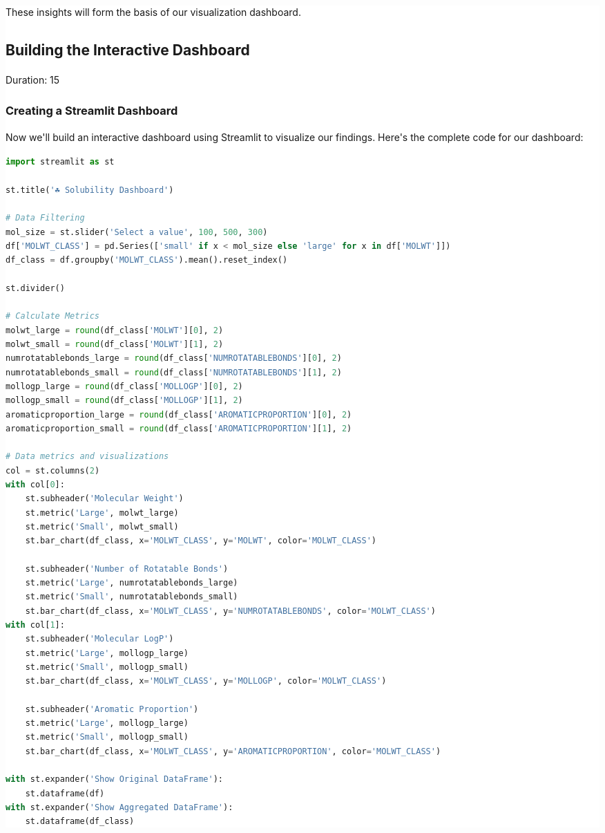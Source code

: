 These insights will form the basis of our visualization dashboard.


## Building the Interactive Dashboard
Duration: 15

### Creating a Streamlit Dashboard

Now we'll build an interactive dashboard using Streamlit to visualize our findings. Here's the complete code for our dashboard:

```python
import streamlit as st

st.title('☘️ Solubility Dashboard')

# Data Filtering
mol_size = st.slider('Select a value', 100, 500, 300)
df['MOLWT_CLASS'] = pd.Series(['small' if x < mol_size else 'large' for x in df['MOLWT']])
df_class = df.groupby('MOLWT_CLASS').mean().reset_index()

st.divider()

# Calculate Metrics
molwt_large = round(df_class['MOLWT'][0], 2)
molwt_small = round(df_class['MOLWT'][1], 2)
numrotatablebonds_large = round(df_class['NUMROTATABLEBONDS'][0], 2)
numrotatablebonds_small = round(df_class['NUMROTATABLEBONDS'][1], 2)
mollogp_large = round(df_class['MOLLOGP'][0], 2)
mollogp_small = round(df_class['MOLLOGP'][1], 2)
aromaticproportion_large = round(df_class['AROMATICPROPORTION'][0], 2)
aromaticproportion_small = round(df_class['AROMATICPROPORTION'][1], 2)

# Data metrics and visualizations
col = st.columns(2)
with col[0]:
    st.subheader('Molecular Weight')
    st.metric('Large', molwt_large)
    st.metric('Small', molwt_small)
    st.bar_chart(df_class, x='MOLWT_CLASS', y='MOLWT', color='MOLWT_CLASS')

    st.subheader('Number of Rotatable Bonds')
    st.metric('Large', numrotatablebonds_large)
    st.metric('Small', numrotatablebonds_small)
    st.bar_chart(df_class, x='MOLWT_CLASS', y='NUMROTATABLEBONDS', color='MOLWT_CLASS')
with col[1]:
    st.subheader('Molecular LogP')
    st.metric('Large', mollogp_large)
    st.metric('Small', mollogp_small)
    st.bar_chart(df_class, x='MOLWT_CLASS', y='MOLLOGP', color='MOLWT_CLASS')

    st.subheader('Aromatic Proportion')
    st.metric('Large', mollogp_large)
    st.metric('Small', mollogp_small)
    st.bar_chart(df_class, x='MOLWT_CLASS', y='AROMATICPROPORTION', color='MOLWT_CLASS')

with st.expander('Show Original DataFrame'):
    st.dataframe(df)
with st.expander('Show Aggregated DataFrame'):
    st.dataframe(df_class)
```
